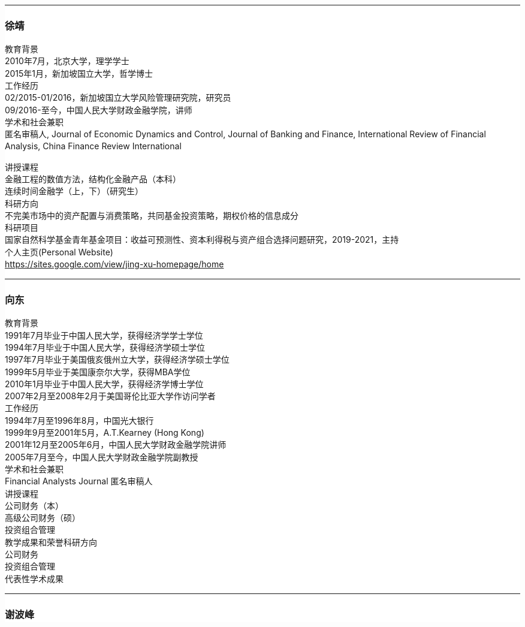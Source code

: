 ----------------------------------------
### 徐靖

教育背景  
2010年7月，北京大学，理学学士  
2015年1月，新加坡国立大学，哲学博士  
工作经历  
02/2015-01/2016，新加坡国立大学风险管理研究院，研究员  
09/2016-至今，中国人民大学财政金融学院，讲师  
学术和社会兼职  
匿名审稿人, Journal of Economic Dynamics and Control, Journal of Banking and Finance, International Review of Financial Analysis, China Finance Review International  
  
讲授课程  
金融工程的数值方法，结构化金融产品（本科）  
连续时间金融学（上，下）（研究生）  
科研方向  
不完美市场中的资产配置与消费策略，共同基金投资策略，期权价格的信息成分  
科研项目  
国家自然科学基金青年基金项目：收益可预测性、资本利得税与资产组合选择问题研究，2019-2021，主持  
个人主页(Personal Website)  
https://sites.google.com/view/jing-xu-homepage/home  
  

----------------------------------------
### 向东

教育背景  
1991年7月毕业于中国人民大学，获得经济学学士学位  
1994年7月毕业于中国人民大学，获得经济学硕士学位  
1997年7月毕业于美国俄亥俄州立大学，获得经济学硕士学位  
1999年5月毕业于美国康奈尔大学，获得MBA学位  
2010年1月毕业于中国人民大学，获得经济学博士学位  
2007年2月至2008年2月于美国哥伦比亚大学作访问学者  
工作经历  
1994年7月至1996年8月，中国光大银行  
1999年9月至2001年5月，A.T.Kearney (Hong Kong)  
2001年12月至2005年6月，中国人民大学财政金融学院讲师  
2005年7月至今，中国人民大学财政金融学院副教授  
学术和社会兼职  
Financial Analysts Journal 匿名审稿人  
讲授课程  
公司财务（本）  
高级公司财务（硕）  
投资组合管理  
教学成果和荣誉科研方向  
公司财务  
投资组合管理  
代表性学术成果  

----------------------------------------
### 谢波峰
